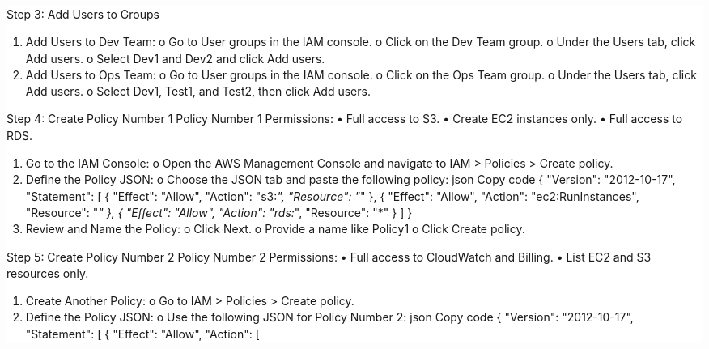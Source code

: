 Step 3: Add Users to Groups
1.	Add Users to Dev Team:
o	Go to User groups in the IAM console.
o	Click on the Dev Team group.
o	Under the Users tab, click Add users.
o	Select Dev1 and Dev2 and click Add users.
2.	Add Users to Ops Team:
o	Go to User groups in the IAM console.
o	Click on the Ops Team group.
o	Under the Users tab, click Add users.
o	Select Dev1, Test1, and Test2, then click Add users.


Step 4: Create Policy Number 1
Policy Number 1 Permissions:
•	Full access to S3.
•	Create EC2 instances only.
•	Full access to RDS.
1.	Go to the IAM Console:
o	Open the AWS Management Console and navigate to IAM > Policies > Create policy.
2.	Define the Policy JSON:
o	Choose the JSON tab and paste the following policy:
json
Copy code
{
    "Version": "2012-10-17",
    "Statement": [
        {
            "Effect": "Allow",
            "Action": "s3:*",
            "Resource": "*"
        },
        {
            "Effect": "Allow",
            "Action": "ec2:RunInstances",
            "Resource": "*"
        },
        {
            "Effect": "Allow",
            "Action": "rds:*",
            "Resource": "*"
        }
    ]
}
3.	Review and Name the Policy:
o	Click Next.
o	Provide a name like Policy1
o	Click Create policy.

Step 5: Create Policy Number 2
Policy Number 2 Permissions:
•	Full access to CloudWatch and Billing.
•	List EC2 and S3 resources only.
1.	Create Another Policy:
o	Go to IAM > Policies > Create policy.
2.	Define the Policy JSON:
o	Use the following JSON for Policy Number 2:
json
Copy code
{
    "Version": "2012-10-17",
    "Statement": [
        {
            "Effect": "Allow",
            "Action": [